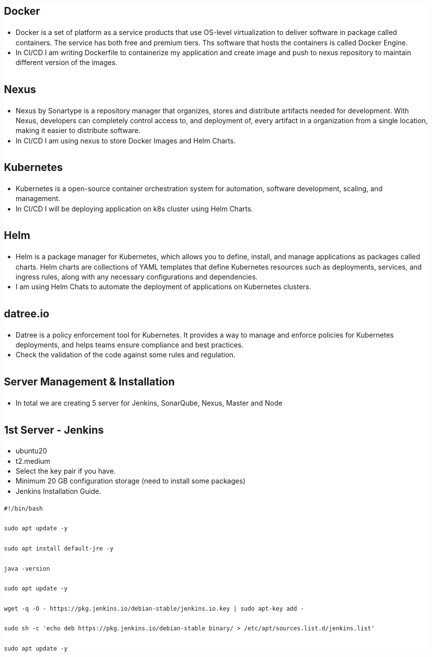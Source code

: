 ## Docker 
- Docker is a set of platform as a service products that use OS-level virtualization to deliver software in package called containers. The service has both free and premium tiers. Ths software that hosts the containers is called Docker Engine.
- In CI/CD I am writing Dockerfile to containerize my application and create image and push to nexus repository to maintain different version of the images.

## Nexus 
- Nexus by Sonartype is a repository manager that organizes, stores and distribute artifacts needed for development. With Nexus, developers can completely control access to, and deployment of, every artifact in a organization from a single location, making it easier to distribute software.
- In CI/CD I am using nexus to store Docker Images and Helm Charts.

## Kubernetes
- Kubernetes is a open-source container orchestration system for automation, software development, scaling, and management.
- In CI/CD I will be deploying application on k8s cluster using Helm Charts.

## Helm
- Helm is a package manager for Kubernetes, which allows you to define, install, and manage applications as packages called charts. Helm charts are collections of YAML templates that define Kubernetes resources such as deployments, services, and ingress rules, along with any necessary configurations and dependencies.
- I am using Helm Chats to automate the deployment of applications on Kubernetes clusters.

## datree.io
- Datree is a policy enforcement tool for Kubernetes. It provides a way to manage and enforce policies for Kubernetes deployments, and helps teams ensure compliance and best practices.
- Check the validation of the code against some rules and regulation.

## 
##

## Server Management & Installation
- In total we are creating 5 server for Jenkins, SonarQube, Nexus, Master and Node

## 1st Server - Jenkins
- ubuntu20
- t2.medium
- Select the key pair if you have.
- Minimum 20 GB configuration storage (need to install some packages)
- Jenkins Installation Guide.
```
#!/bin/bash

sudo apt update -y

sudo apt install default-jre -y

java -version

sudo apt update -y

wget -q -O - https://pkg.jenkins.io/debian-stable/jenkins.io.key | sudo apt-key add -

sudo sh -c 'echo deb https://pkg.jenkins.io/debian-stable binary/ > /etc/apt/sources.list.d/jenkins.list'

sudo apt update -y
```